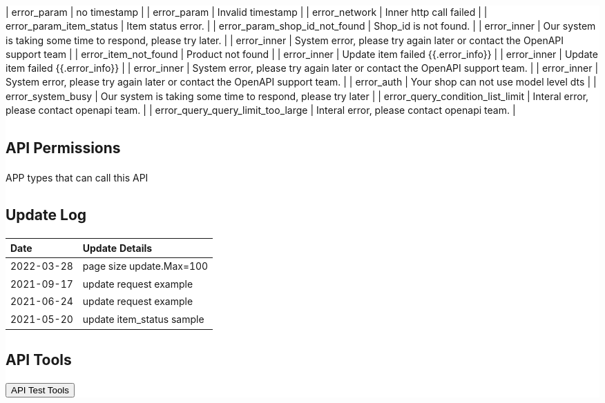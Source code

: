|             error_param           | no timestamp |
|             error_param           | Invalid timestamp |
|             error_network         | Inner http call failed |
|       error_param_item_status     | Item status error. |
|    error_param_shop_id_not_found  | Shop_id is not found. |
|             error_inner           | Our system is taking some time to respond, please try later. |
|             error_inner           | System error, please try again later or contact the OpenAPI support team |
|         error_item_not_found      | Product not found |
|             error_inner           | Update item failed {{.error_info}} |
|             error_inner           | Update item failed {{.error_info}} |
|             error_inner           | System error, please try again later or contact the OpenAPI support team. |
|             error_inner           | System error, please try again later or contact the OpenAPI support team. |
|             error_auth            | Your shop can not use model level dts |
|         error_system_busy         | Our system is taking some time to respond, please try later |
| error_query_condition_list_limit  | Interal error, please contact openapi team. |
| error_query_query_limit_too_large | Interal error, please contact openapi team. |

## API Permissions
APP types that can call this API

## Update Log
| Date | Update Details |
| :--- | :--- |
| 2022-03-28 | page size update.Max=100 |
| 2021-09-17 | update request example |
| 2021-06-24 | update request example |
| 2021-05-20 | update item_status sample |

## API Tools
<button>API Test Tools</button>